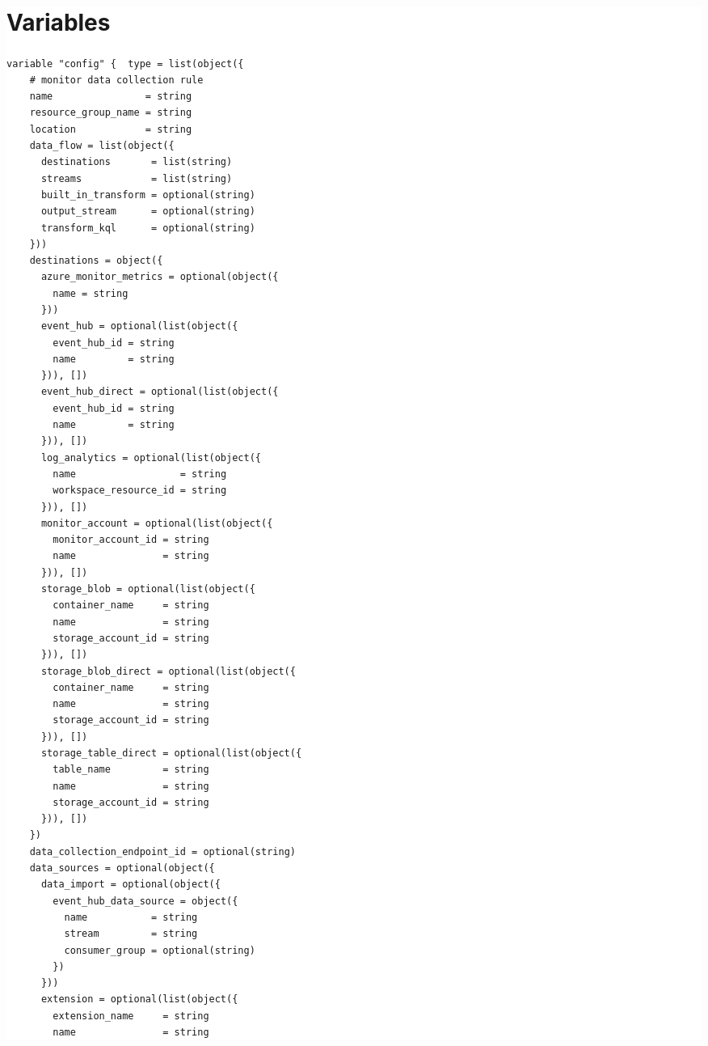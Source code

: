 # Variables

```
variable "config" {  type = list(object({
    # monitor data collection rule
    name                = string
    resource_group_name = string
    location            = string
    data_flow = list(object({
      destinations       = list(string)
      streams            = list(string)
      built_in_transform = optional(string)
      output_stream      = optional(string)
      transform_kql      = optional(string)
    }))
    destinations = object({
      azure_monitor_metrics = optional(object({
        name = string
      }))
      event_hub = optional(list(object({
        event_hub_id = string
        name         = string
      })), [])
      event_hub_direct = optional(list(object({
        event_hub_id = string
        name         = string
      })), [])
      log_analytics = optional(list(object({
        name                  = string
        workspace_resource_id = string
      })), [])
      monitor_account = optional(list(object({
        monitor_account_id = string
        name               = string
      })), [])
      storage_blob = optional(list(object({
        container_name     = string
        name               = string
        storage_account_id = string
      })), [])
      storage_blob_direct = optional(list(object({
        container_name     = string
        name               = string
        storage_account_id = string
      })), [])
      storage_table_direct = optional(list(object({
        table_name         = string
        name               = string
        storage_account_id = string
      })), [])
    })
    data_collection_endpoint_id = optional(string)
    data_sources = optional(object({
      data_import = optional(object({
        event_hub_data_source = object({
          name           = string
          stream         = string
          consumer_group = optional(string)
        })
      }))
      extension = optional(list(object({
        extension_name     = string
        name               = string
```